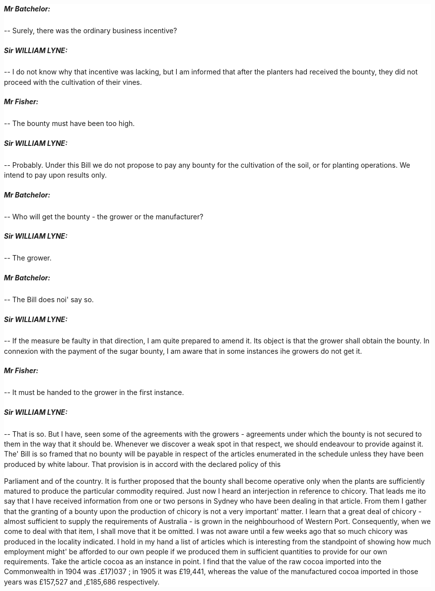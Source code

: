 
##### Mr Batchelor:

--  Surely, there was the ordinary business incentive? 

##### Sir WILLIAM LYNE:

-- I do not know why that incentive was lacking, but I am informed that after the planters had received the bounty, they did not proceed with the cultivation of their vines. 

##### Mr Fisher:

--  The bounty must have been too high. 

##### Sir WILLIAM LYNE:

-- Probably. Under this Bill we do not propose to pay any bounty for the cultivation of the soil, or for planting operations. We intend to pay upon results only. 

##### Mr Batchelor:

--  Who will get the bounty - the grower or the manufacturer? 

##### Sir WILLIAM LYNE:

-- The grower. 

##### Mr Batchelor:

--  The Bill does noi' say so. 

##### Sir WILLIAM LYNE:

-- If the measure be faulty in that direction, I am quite prepared to amend it. Its object is that the grower shall obtain the bounty. In connexion with the payment of the sugar bounty, I am aware that in some instances ihe growers do not get it. 

##### Mr Fisher:

--  It must be handed to the grower in the first instance. 

##### Sir WILLIAM LYNE:

-- That is so. But I have, seen some of the agreements with the growers - agreements under which the bounty is not secured to them in the way that it should be. Whenever we discover a weak spot in that respect, we should endeavour to provide against it. The' Bill is so framed that no bounty will be payable in respect of the articles enumerated in the schedule unless they have been produced by white labour. That provision is in accord with the declared policy of this 

Parliament and of the country. It is further proposed that the bounty shall become operative only when the plants are sufficiently matured to produce the particular commodity required. Just now I heard an interjection in reference to chicory. That leads me ito say that I have received information from one or two persons in Sydney who have been dealing in that article. From them I gather that the granting of a bounty upon the production of chicory is not a very important' matter. I learn that a great deal of chicory - almost sufficient to supply the requirements of Australia - is grown in the neighbourhood of Western Port. Consequently, when we come to deal with that item, I shall move that it be omitted. I was not aware until a few weeks ago that so much chicory was produced in the locality indicated. I hold in my hand a list of articles which is interesting from the standpoint of showing how much employment might' be afforded to our own people if we produced them in sufficient quantities to provide for our own requirements. Take the article cocoa as an instance in point. I find that the value of the raw cocoa imported into the Commonwealth in 1904 was .£17)037 ; in 1905 it was £19,441, whereas the value of the manufactured cocoa imported in those years was £157,527 and ,£185,686 respectively. 
